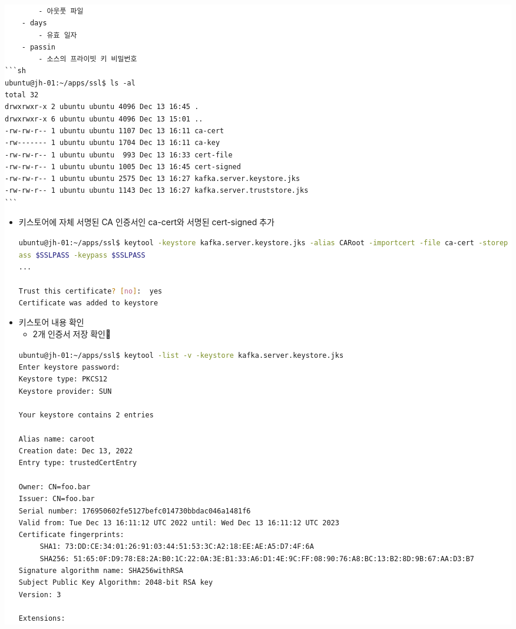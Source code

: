             - 아웃풋 파일
        - days
            - 유효 일자
        - passin
            - 소스의 프라이빗 키 비밀번호
    ```sh
    ubuntu@jh-01:~/apps/ssl$ ls -al
    total 32
    drwxrwxr-x 2 ubuntu ubuntu 4096 Dec 13 16:45 .
    drwxrwxr-x 6 ubuntu ubuntu 4096 Dec 13 15:01 ..
    -rw-rw-r-- 1 ubuntu ubuntu 1107 Dec 13 16:11 ca-cert
    -rw------- 1 ubuntu ubuntu 1704 Dec 13 16:11 ca-key
    -rw-rw-r-- 1 ubuntu ubuntu  993 Dec 13 16:33 cert-file
    -rw-rw-r-- 1 ubuntu ubuntu 1005 Dec 13 16:45 cert-signed
    -rw-rw-r-- 1 ubuntu ubuntu 2575 Dec 13 16:27 kafka.server.keystore.jks
    -rw-rw-r-- 1 ubuntu ubuntu 1143 Dec 13 16:27 kafka.server.truststore.jks
    ```
- 키스토어에 자체 서명된 CA 인증서인 ca-cert와 서명된 cert-signed 추가
    ```sh
    ubuntu@jh-01:~/apps/ssl$ keytool -keystore kafka.server.keystore.jks -alias CARoot -importcert -file ca-cert -storepass $SSLPASS -keypass $SSLPASS
    ...
    
    Trust this certificate? [no]:  yes
    Certificate was added to keystore
    ```
- 키스토어 내용 확인
    - 2개 인증서 저장 확인
    ```sh
    ubuntu@jh-01:~/apps/ssl$ keytool -list -v -keystore kafka.server.keystore.jks
    Enter keystore password:
    Keystore type: PKCS12
    Keystore provider: SUN

    Your keystore contains 2 entries

    Alias name: caroot
    Creation date: Dec 13, 2022
    Entry type: trustedCertEntry

    Owner: CN=foo.bar
    Issuer: CN=foo.bar
    Serial number: 176950602fe5127befc014730bbdac046a1481f6
    Valid from: Tue Dec 13 16:11:12 UTC 2022 until: Wed Dec 13 16:11:12 UTC 2023
    Certificate fingerprints:
         SHA1: 73:DD:CE:34:01:26:91:03:44:51:53:3C:A2:18:EE:AE:A5:D7:4F:6A
         SHA256: 51:65:0F:D9:78:E8:2A:B0:1C:22:0A:3E:B1:33:A6:D1:4E:9C:FF:08:90:76:A8:BC:13:B2:8D:9B:67:AA:D3:B7
    Signature algorithm name: SHA256withRSA
    Subject Public Key Algorithm: 2048-bit RSA key
    Version: 3

    Extensions:
